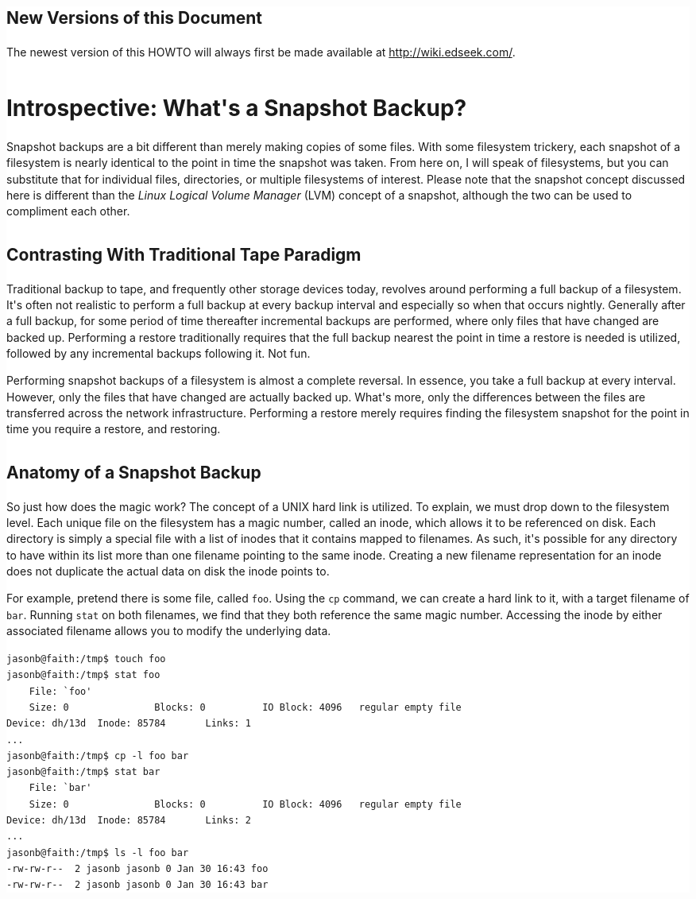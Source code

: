 ## New Versions of this Document
The newest version of this HOWTO will always first be made available at
http://wiki.edseek.com/.

# Introspective: What's a Snapshot Backup?
Snapshot backups are a bit different than merely making copies of some files.
With some filesystem trickery, each snapshot of a filesystem is nearly identical
to the point in time the snapshot was taken. From here on, I will speak of
filesystems, but you can substitute that for individual files, directories, or
multiple filesystems of interest. Please note that the snapshot concept
discussed here is different than the *Linux Logical Volume Manager* (LVM)
concept of a snapshot, although the two can be used to compliment each other.

## Contrasting With Traditional Tape Paradigm
Traditional backup to tape, and frequently other storage devices today, revolves
around performing a full backup of a filesystem. It's often not realistic to
perform a full backup at every backup interval and especially so when that
occurs nightly. Generally after a full backup, for some period of time
thereafter incremental backups are performed, where only files that have changed
are backed up. Performing a restore traditionally requires that the full backup
nearest the point in time a restore is needed is utilized, followed by any
incremental backups following it. Not fun.

Performing snapshot backups of a filesystem is almost a complete reversal. In
essence, you take a full backup at every interval. However, only the files that
have changed are actually backed up. What's more, only the differences between
the files are transferred across the network infrastructure. Performing a
restore merely requires finding the filesystem snapshot for the point in time
you require a restore, and restoring.

## Anatomy of a Snapshot Backup
So just how does the magic work? The concept of a UNIX hard link is utilized.
To explain, we must drop down to the filesystem level. Each unique file on the
filesystem has a magic number, called an inode, which allows it to be referenced
on disk. Each directory is simply a special file with a list of inodes that it
contains mapped to filenames. As such, it's possible for any directory to have
within its list more than one filename pointing to the same inode. Creating a
new filename representation for an inode does not duplicate the actual data on
disk the inode points to.

For example, pretend there is some file, called `foo`. Using the `cp`
command, we can create a hard link to it, with a target filename of `bar`.
Running `stat` on both filenames, we find that they both reference the
same magic number. Accessing the inode by either associated filename allows you
to modify the underlying data.

```cli
jasonb@faith:/tmp$ touch foo
jasonb@faith:/tmp$ stat foo
    File: `foo'
    Size: 0               Blocks: 0          IO Block: 4096   regular empty file
Device: dh/13d  Inode: 85784       Links: 1
...
jasonb@faith:/tmp$ cp -l foo bar
jasonb@faith:/tmp$ stat bar
    File: `bar'
    Size: 0               Blocks: 0          IO Block: 4096   regular empty file
Device: dh/13d  Inode: 85784       Links: 2
...
jasonb@faith:/tmp$ ls -l foo bar
-rw-rw-r--  2 jasonb jasonb 0 Jan 30 16:43 foo
-rw-rw-r--  2 jasonb jasonb 0 Jan 30 16:43 bar
```